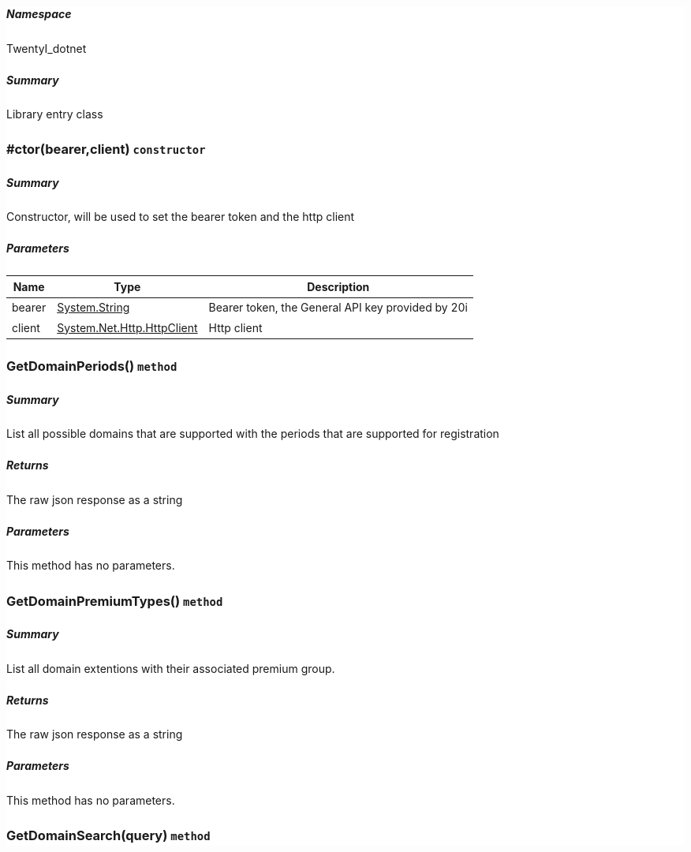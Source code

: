 ##### Namespace

TwentyI_dotnet

##### Summary

Library entry class

<a name='M-TwentyI_dotnet-TwentyIApi-#ctor-System-String,System-Net-Http-HttpClient-'></a>
### #ctor(bearer,client) `constructor`

##### Summary

Constructor, will be used to set the bearer token and the http client

##### Parameters

| Name | Type | Description |
| ---- | ---- | ----------- |
| bearer | [System.String](http://msdn.microsoft.com/query/dev14.query?appId=Dev14IDEF1&l=EN-US&k=k:System.String 'System.String') | Bearer token, the General API key provided by 20i |
| client | [System.Net.Http.HttpClient](http://msdn.microsoft.com/query/dev14.query?appId=Dev14IDEF1&l=EN-US&k=k:System.Net.Http.HttpClient 'System.Net.Http.HttpClient') | Http client |

<a name='M-TwentyI_dotnet-TwentyIApi-GetDomainPeriods'></a>
### GetDomainPeriods() `method`

##### Summary

List all possible domains that are supported with the periods that are supported for registration

##### Returns

The raw json response as a string

##### Parameters

This method has no parameters.

<a name='M-TwentyI_dotnet-TwentyIApi-GetDomainPremiumTypes'></a>
### GetDomainPremiumTypes() `method`

##### Summary

List all domain extentions with their associated premium group.

##### Returns

The raw json response as a string

##### Parameters

This method has no parameters.

<a name='M-TwentyI_dotnet-TwentyIApi-GetDomainSearch-System-String-'></a>
### GetDomainSearch(query) `method`
